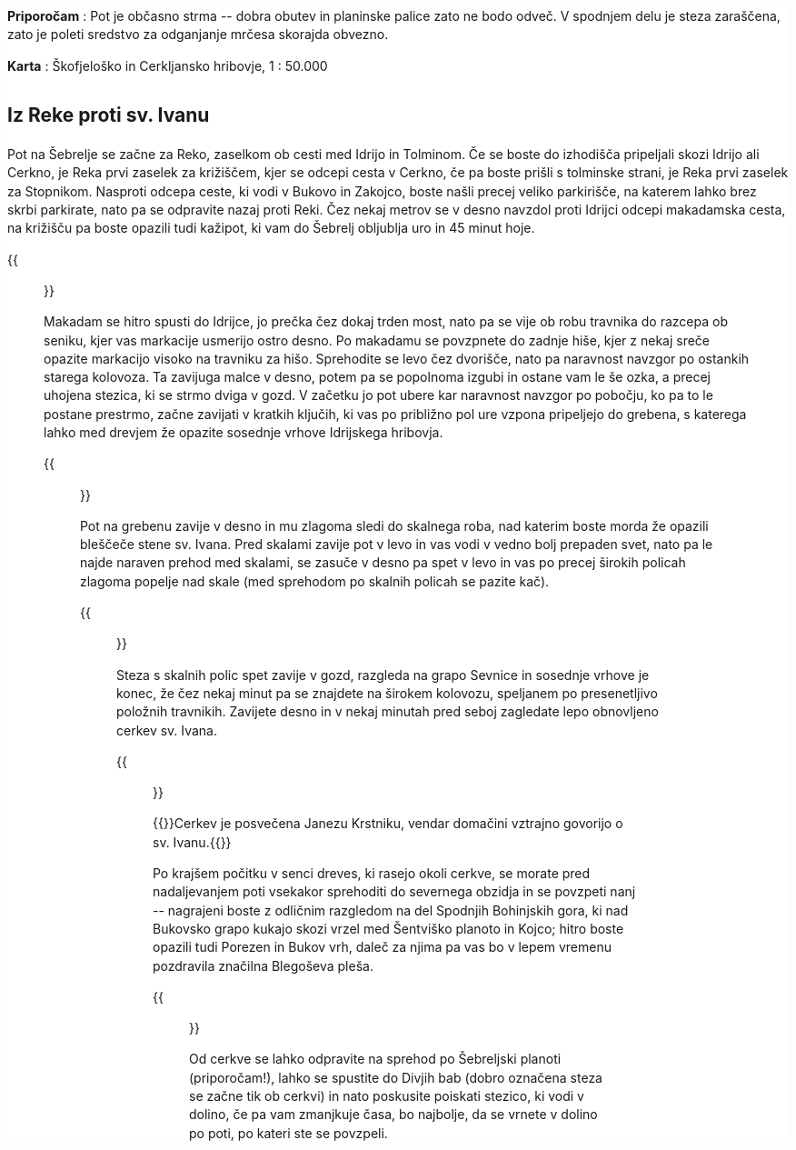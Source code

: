 **Priporočam**
:   Pot je občasno strma -- dobra obutev in planinske palice zato ne bodo odveč. V spodnjem delu je steza zaraščena, zato je poleti sredstvo za odganjanje mrčesa skorajda obvezno.

**Karta**
:   Škofjeloško in Cerkljansko hribovje, 1 : 50.000

Iz Reke proti sv. Ivanu
-----------------------

Pot na Šebrelje se začne za Reko, zaselkom ob cesti med Idrijo in Tolminom. Če se boste do izhodišča pripeljali skozi Idrijo ali Cerkno, je Reka prvi zaselek za križiščem, kjer se odcepi cesta v Cerkno, če pa boste prišli s tolminske strani, je Reka prvi zaselek za Stopnikom. Nasproti odcepa ceste, ki vodi v Bukovo in Zakojco, boste našli precej veliko parkirišče, na katerem lahko brez skrbi parkirate, nato pa se odpravite nazaj proti Reki. Čez nekaj metrov se v desno navzdol proti Idrijci odcepi makadamska cesta, na križišču pa boste opazili tudi kažipot, ki vam do Šebrelj obljublja uro in 45 minut hoje.

{{<figure src="/images/hikes/Sebrelje/M_8_1822.JPG" caption="Začetek poti">}}

Makadam se hitro spusti do Idrijce, jo prečka čez dokaj trden most, nato pa se vije ob robu travnika do razcepa ob seniku, kjer vas markacije usmerijo ostro desno. Po makadamu se povzpnete do zadnje hiše, kjer z nekaj sreče opazite markacijo visoko na travniku za hišo. Sprehodite se levo čez dvorišče, nato pa naravnost navzgor po ostankih starega kolovoza. Ta zavijuga malce v desno, potem pa se popolnoma izgubi in ostane vam le še ozka, a precej uhojena stezica, ki se strmo dviga v gozd. V začetku jo pot ubere kar naravnost navzgor po pobočju, ko pa to le postane prestrmo, začne zavijati v kratkih ključih, ki vas po približno pol ure vzpona pripeljejo do grebena, s katerega lahko med drevjem že opazite sosednje vrhove Idrijskega hribovja.

{{<figure src="/images/hikes/Sebrelje/M_8_1825.JPG" caption="Prvi vzponi">}}

Pot na grebenu zavije v desno in mu zlagoma sledi do skalnega roba, nad katerim boste morda že opazili bleščeče stene sv. Ivana. Pred skalami zavije pot v levo in vas vodi v vedno bolj prepaden svet, nato pa le najde naraven prehod med skalami, se zasuče v desno pa spet v levo in vas po precej širokih policah zlagoma popelje nad skale (med sprehodom po skalnih policah se pazite kač).

{{<figure src="/images/hikes/Sebrelje/M_8_1829.JPG" caption="Skalne police pod sv. Ivanom">}}

Steza s skalnih polic spet zavije v gozd, razgleda na grapo Sevnice in sosednje vrhove je konec, že čez nekaj minut pa se znajdete na širokem kolovozu, speljanem po presenetljivo položnih travnikih. Zavijete desno in v nekaj minutah pred seboj zagledate lepo obnovljeno cerkev sv. Ivana.

{{<figure src="/images/hikes/Sebrelje/M_8_1831.JPG" caption="Sveti Ivan">}}

{{<note>}}Cerkev je posvečena Janezu Krstniku, vendar domačini vztrajno govorijo o sv. Ivanu.{{</note>}}

Po krajšem počitku v senci dreves, ki rasejo okoli cerkve, se morate pred nadaljevanjem poti vsekakor sprehoditi do severnega obzidja in se povzpeti nanj -- nagrajeni boste z odličnim razgledom na del Spodnjih Bohinjskih gora, ki nad Bukovsko grapo kukajo skozi vrzel med Šentviško planoto in Kojco; hitro boste opazili tudi Porezen in Bukov vrh, daleč za njima pa vas bo v lepem vremenu pozdravila značilna Blegoševa pleša.

{{<figure src="/images/hikes/Sebrelje/M_8_1830.JPG" caption="Pogled na okoliške hribe">}}

Od cerkve se lahko odpravite na sprehod po Šebreljski planoti (priporočam!), lahko se spustite do Divjih bab (dobro označena steza se začne tik ob cerkvi) in nato poskusite poiskati stezico, ki vodi v dolino, če pa vam zmanjkuje časa, bo najbolje, da se vrnete v dolino po poti, po kateri ste se povzpeli.
